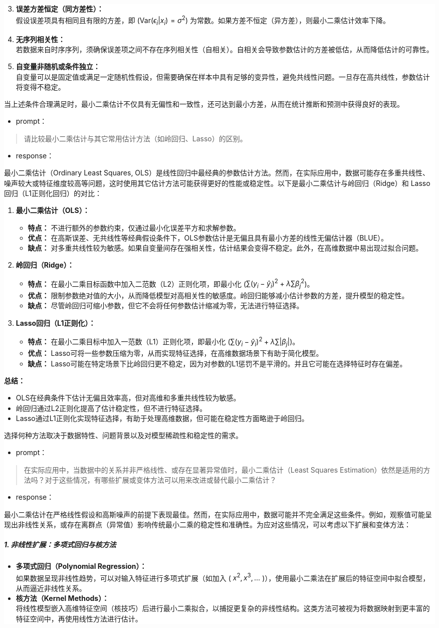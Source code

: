3. **误差方差恒定（同方差性）：**  
   假设误差项具有相同且有限的方差，即 \($\text{Var}(\epsilon_i|x_i)=\sigma^2$\) 为常数。如果方差不恒定（异方差），则最小二乘估计效率下降。

4. **无序列相关性：**  
   若数据来自时序序列，须确保误差项之间不存在序列相关性（自相关）。自相关会导致参数估计的方差被低估，从而降低估计的可靠性。

5. **自变量非随机或条件独立：**  
   自变量可以是固定值或满足一定随机性假设，但需要确保在样本中具有足够的变异性，避免共线性问题。一旦存在高共线性，参数估计将变得不稳定。

当上述条件合理满足时，最小二乘估计不仅具有无偏性和一致性，还可达到最小方差，从而在统计推断和预测中获得良好的表现。

- prompt：

<blockquote>
请比较最小二乘估计与其它常用估计方法（如岭回归、Lasso）的区别。
</blockquote>

- response：

最小二乘估计（Ordinary Least Squares, OLS）是线性回归中最经典的参数估计方法。然而，在实际应用中，数据可能存在多重共线性、噪声较大或特征维度较高等问题，这时使用其它估计方法可能获得更好的性能或稳定性。以下是最小二乘估计与岭回归（Ridge）和 Lasso 回归（L1正则化回归）的对比：


1. **最小二乘估计（OLS）：**
   - **特点：** 不进行额外的参数约束，仅通过最小化误差平方和求解参数。
   - **优点：** 在高斯误差、无共线性等经典假设条件下，OLS参数估计是无偏且具有最小方差的线性无偏估计器（BLUE）。
   - **缺点：** 对多重共线性较为敏感。如果自变量间存在强相关性，估计结果会变得不稳定。此外，在高维数据中易出现过拟合问题。

2. **岭回归（Ridge）：**
   - **特点：** 在最小二乘目标函数中加入二范数（L2）正则化项，即最小化 \($\sum (y_i - \hat{y}_i)^2 + \lambda \sum \beta_j^2$\)。
   - **优点：** 限制参数绝对值的大小，从而降低模型对高相关性的敏感度。岭回归能够减小估计参数的方差，提升模型的稳定性。
   - **缺点：** 尽管岭回归可缩小参数，但它不会将任何参数估计缩减为零，无法进行特征选择。

3. **Lasso回归（L1正则化）：**
   - **特点：** 在最小二乘目标中加入一范数（L1）正则化项，即最小化 \($\sum (y_i - \hat{y}_i)^2 + \lambda \sum |\beta_j|$\)。
   - **优点：** Lasso可将一些参数压缩为零，从而实现特征选择，在高维数据场景下有助于简化模型。
   - **缺点：** Lasso可能在特定场景下比岭回归更不稳定，因为对参数的L1惩罚不是平滑的。并且它可能在选择特征时存在偏差。

**总结：**
- OLS在经典条件下估计无偏且效率高，但对高维和多重共线性较为敏感。
- 岭回归通过L2正则化提高了估计稳定性，但不进行特征选择。
- Lasso通过L1正则化实现特征选择，有助于处理高维数据，但可能在稳定性方面略逊于岭回归。

选择何种方法取决于数据特性、问题背景以及对模型稀疏性和稳定性的需求。

- prompt：

<blockquote>
在实际应用中，当数据中的关系并非严格线性、或存在显著异常值时，最小二乘估计（Least Squares Estimation）依然是适用的方法吗？对于这些情况，有哪些扩展或变体方法可以用来改进或替代最小二乘估计？
</blockquote>

- response：

最小二乘估计在严格线性假设和高斯噪声的前提下表现最佳。然而，在实际应用中，数据可能并不完全满足这些条件。例如，观察值可能呈现出非线性关系，或存在离群点（异常值）影响传统最小二乘的稳定性和准确性。为应对这些情况，可以考虑以下扩展和变体方法：


##### 1. 非线性扩展：多项式回归与核方法
- **多项式回归（Polynomial Regression）：**  
  如果数据呈现非线性趋势，可以对输入特征进行多项式扩展（如加入 \( $x^2, x^3, \dots$ \)），使用最小二乘法在扩展后的特征空间中拟合模型，从而逼近非线性关系。
- **核方法（Kernel Methods）：**  
  将线性模型嵌入高维特征空间（核技巧）后进行最小二乘拟合，以捕捉更复杂的非线性结构。这类方法可被视为将数据映射到更丰富的特征空间中，再使用线性方法进行估计。
